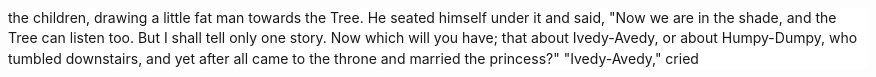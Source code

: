 the
children,
drawing
a
little
fat
man
towards
the
Tree.
He
seated
himself
under
it
and
said,
"Now
we
are
in
the
shade,
and
the
Tree
can
listen
too.
But
I
shall
tell
only
one
story.
Now
which
will
you
have;
that
about
Ivedy-Avedy,
or
about
Humpy-Dumpy,
who
tumbled
downstairs,
and
yet
after
all
came
to
the
throne
and
married
the
princess?"
"Ivedy-Avedy,"
cried